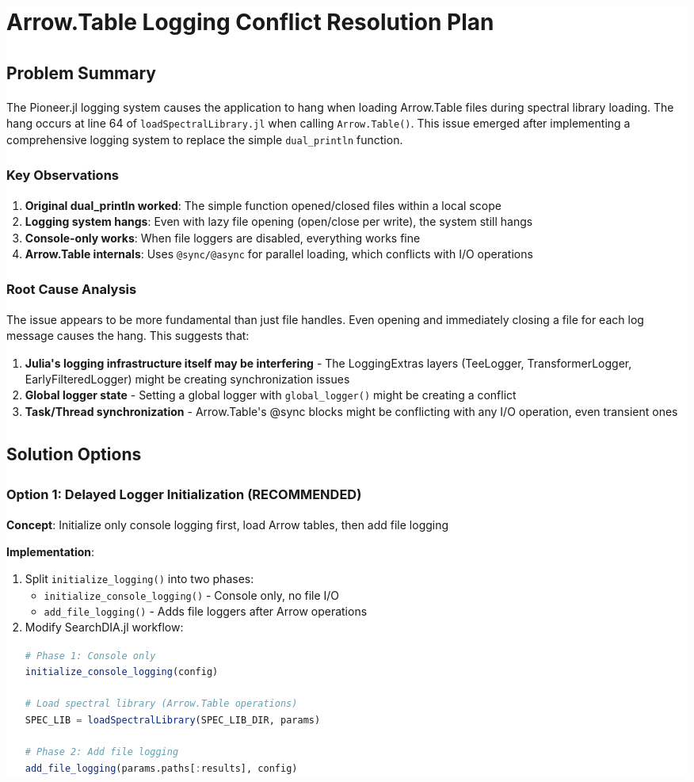 # Arrow.Table Logging Conflict Resolution Plan

## Problem Summary

The Pioneer.jl logging system causes the application to hang when loading Arrow.Table files during spectral library loading. The hang occurs at line 64 of `loadSpectralLibrary.jl` when calling `Arrow.Table()`. This issue emerged after implementing a comprehensive logging system to replace the simple `dual_println` function.

### Key Observations

1. **Original dual_println worked**: The simple function opened/closed files within a local scope
2. **Logging system hangs**: Even with lazy file opening (open/close per write), the system still hangs
3. **Console-only works**: When file loggers are disabled, everything works fine
4. **Arrow.Table internals**: Uses `@sync/@async` for parallel loading, which conflicts with I/O operations

### Root Cause Analysis

The issue appears to be more fundamental than just file handles. Even opening and immediately closing a file for each log message causes the hang. This suggests that:

1. **Julia's logging infrastructure itself may be interfering** - The LoggingExtras layers (TeeLogger, TransformerLogger, EarlyFilteredLogger) might be creating synchronization issues
2. **Global logger state** - Setting a global logger with `global_logger()` might be creating a conflict
3. **Task/Thread synchronization** - Arrow.Table's @sync blocks might be conflicting with any I/O operation, even transient ones

## Solution Options

### Option 1: Delayed Logger Initialization (RECOMMENDED)
**Concept**: Initialize only console logging first, load Arrow tables, then add file logging

**Implementation**:
1. Split `initialize_logging()` into two phases:
   - `initialize_console_logging()` - Console only, no file I/O
   - `add_file_logging()` - Adds file loggers after Arrow operations
2. Modify SearchDIA.jl workflow:
   ```julia
   # Phase 1: Console only
   initialize_console_logging(config)
   
   # Load spectral library (Arrow.Table operations)
   SPEC_LIB = loadSpectralLibrary(SPEC_LIB_DIR, params)
   
   # Phase 2: Add file logging
   add_file_logging(params.paths[:results], config)
   ```
